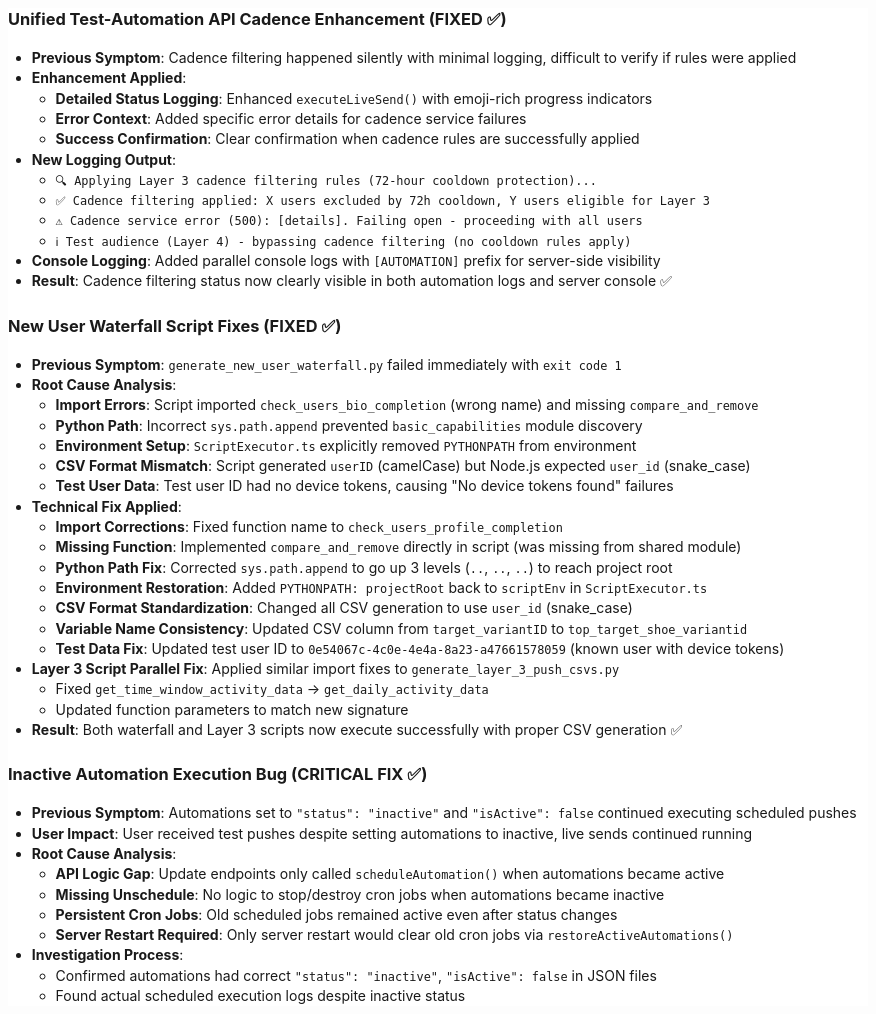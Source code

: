 ### Unified Test-Automation API Cadence Enhancement (**FIXED** ✅)
- **Previous Symptom**: Cadence filtering happened silently with minimal logging, difficult to verify if rules were applied
- **Enhancement Applied**:
  - **Detailed Status Logging**: Enhanced `executeLiveSend()` with emoji-rich progress indicators
  - **Error Context**: Added specific error details for cadence service failures
  - **Success Confirmation**: Clear confirmation when cadence rules are successfully applied
- **New Logging Output**:
  - `🔍 Applying Layer 3 cadence filtering rules (72-hour cooldown protection)...`
  - `✅ Cadence filtering applied: X users excluded by 72h cooldown, Y users eligible for Layer 3`
  - `⚠️ Cadence service error (500): [details]. Failing open - proceeding with all users`
  - `ℹ️ Test audience (Layer 4) - bypassing cadence filtering (no cooldown rules apply)`
- **Console Logging**: Added parallel console logs with `[AUTOMATION]` prefix for server-side visibility
- **Result**: Cadence filtering status now clearly visible in both automation logs and server console ✅

### New User Waterfall Script Fixes (**FIXED** ✅)
- **Previous Symptom**: `generate_new_user_waterfall.py` failed immediately with `exit code 1`
- **Root Cause Analysis**:
  - **Import Errors**: Script imported `check_users_bio_completion` (wrong name) and missing `compare_and_remove`
  - **Python Path**: Incorrect `sys.path.append` prevented `basic_capabilities` module discovery
  - **Environment Setup**: `ScriptExecutor.ts` explicitly removed `PYTHONPATH` from environment
  - **CSV Format Mismatch**: Script generated `userID` (camelCase) but Node.js expected `user_id` (snake_case)
  - **Test User Data**: Test user ID had no device tokens, causing "No device tokens found" failures
- **Technical Fix Applied**:
  - **Import Corrections**: Fixed function name to `check_users_profile_completion`
  - **Missing Function**: Implemented `compare_and_remove` directly in script (was missing from shared module)
  - **Python Path Fix**: Corrected `sys.path.append` to go up 3 levels (`..`, `..`, `..`) to reach project root
  - **Environment Restoration**: Added `PYTHONPATH: projectRoot` back to `scriptEnv` in `ScriptExecutor.ts`
  - **CSV Format Standardization**: Changed all CSV generation to use `user_id` (snake_case)
  - **Variable Name Consistency**: Updated CSV column from `target_variantID` to `top_target_shoe_variantid`
  - **Test Data Fix**: Updated test user ID to `0e54067c-4c0e-4e4a-8a23-a47661578059` (known user with device tokens)
- **Layer 3 Script Parallel Fix**: Applied similar import fixes to `generate_layer_3_push_csvs.py`
  - Fixed `get_time_window_activity_data` → `get_daily_activity_data`
  - Updated function parameters to match new signature
- **Result**: Both waterfall and Layer 3 scripts now execute successfully with proper CSV generation ✅

### Inactive Automation Execution Bug (**CRITICAL FIX** ✅)
- **Previous Symptom**: Automations set to `"status": "inactive"` and `"isActive": false` continued executing scheduled pushes
- **User Impact**: User received test pushes despite setting automations to inactive, live sends continued running
- **Root Cause Analysis**:
  - **API Logic Gap**: Update endpoints only called `scheduleAutomation()` when automations became active
  - **Missing Unschedule**: No logic to stop/destroy cron jobs when automations became inactive
  - **Persistent Cron Jobs**: Old scheduled jobs remained active even after status changes
  - **Server Restart Required**: Only server restart would clear old cron jobs via `restoreActiveAutomations()`
- **Investigation Process**:
  - Confirmed automations had correct `"status": "inactive"`, `"isActive": false` in JSON files
  - Found actual scheduled execution logs despite inactive status